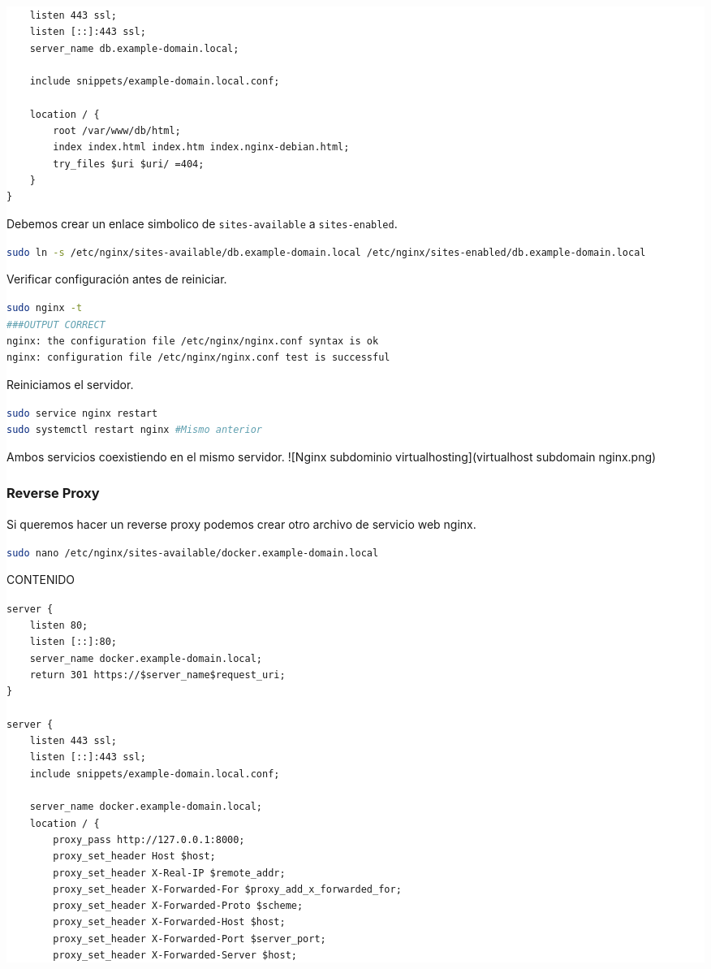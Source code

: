 ```nginx
	listen 443 ssl;
	listen [::]:443 ssl;
	server_name db.example-domain.local;

	include snippets/example-domain.local.conf;

	location / {
		root /var/www/db/html;
		index index.html index.htm index.nginx-debian.html;
		try_files $uri $uri/ =404;
	}
}
```
Debemos crear un enlace simbolico de `sites-available` a `sites-enabled`.
```bash
sudo ln -s /etc/nginx/sites-available/db.example-domain.local /etc/nginx/sites-enabled/db.example-domain.local
```

Verificar configuración antes de reiniciar.
```bash
sudo nginx -t
###OUTPUT CORRECT
nginx: the configuration file /etc/nginx/nginx.conf syntax is ok
nginx: configuration file /etc/nginx/nginx.conf test is successful
```

Reiniciamos el servidor.
```bash
sudo service nginx restart
sudo systemctl restart nginx #Mismo anterior
```

Ambos servicios coexistiendo en el mismo servidor.
![Nginx subdominio virtualhosting](virtualhost subdomain nginx.png)

### Reverse Proxy
Si queremos hacer un reverse proxy podemos crear otro archivo de servicio web nginx.
```bash
sudo nano /etc/nginx/sites-available/docker.example-domain.local
```
CONTENIDO
```nginx
server {
	listen 80;
	listen [::]:80;
	server_name docker.example-domain.local;
	return 301 https://$server_name$request_uri;
}

server {
	listen 443 ssl;
	listen [::]:443 ssl;
	include snippets/example-domain.local.conf;

	server_name docker.example-domain.local;
	location / {
		proxy_pass http://127.0.0.1:8000;
		proxy_set_header Host $host;
		proxy_set_header X-Real-IP $remote_addr;
		proxy_set_header X-Forwarded-For $proxy_add_x_forwarded_for;
		proxy_set_header X-Forwarded-Proto $scheme;
		proxy_set_header X-Forwarded-Host $host;
		proxy_set_header X-Forwarded-Port $server_port;
		proxy_set_header X-Forwarded-Server $host;
```